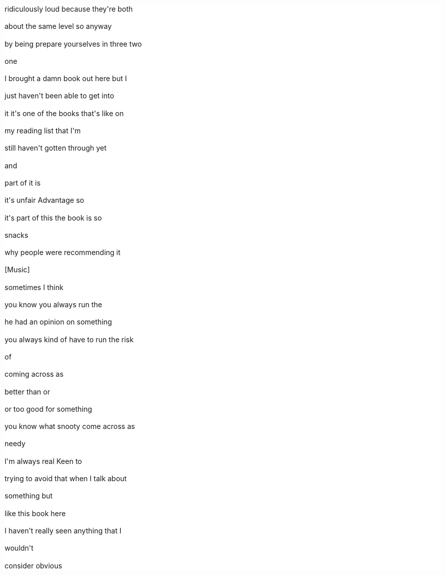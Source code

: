 ridiculously loud because they&#39;re both

about the same level so anyway

by being prepare yourselves in three two

one

I brought a damn book out here but I

just haven&#39;t been able to get into

it it&#39;s one of the books that&#39;s like on

my reading list that I&#39;m

still haven&#39;t gotten through yet

and

part of it is

it&#39;s unfair Advantage so

it&#39;s part of this the book is so

snacks

why people were recommending it

[Music]

sometimes I think

you know you always run the

he had an opinion on something

you always kind of have to run the risk

of

coming across as

better than or

or too good for something

you know what snooty come across as

needy

I&#39;m always real Keen to

trying to avoid that when I talk about

something but

like this book here

I haven&#39;t really seen anything that I

wouldn&#39;t

consider obvious
